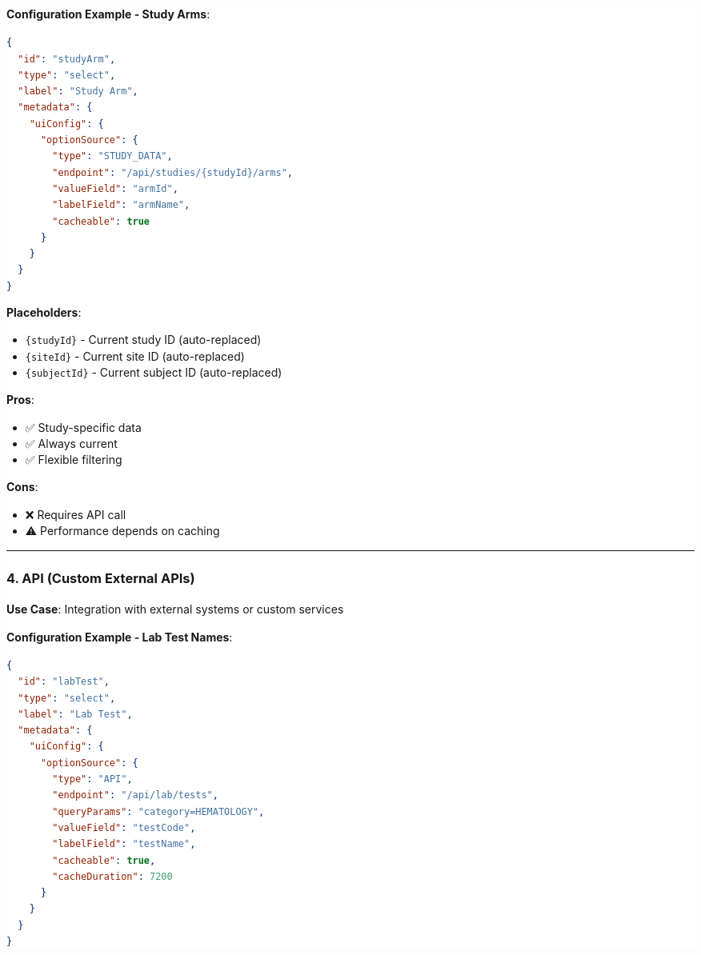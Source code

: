 **Configuration Example - Study Arms**:
```json
{
  "id": "studyArm",
  "type": "select",
  "label": "Study Arm",
  "metadata": {
    "uiConfig": {
      "optionSource": {
        "type": "STUDY_DATA",
        "endpoint": "/api/studies/{studyId}/arms",
        "valueField": "armId",
        "labelField": "armName",
        "cacheable": true
      }
    }
  }
}
```

**Placeholders**:
- `{studyId}` - Current study ID (auto-replaced)
- `{siteId}` - Current site ID (auto-replaced)
- `{subjectId}` - Current subject ID (auto-replaced)

**Pros**:
- ✅ Study-specific data
- ✅ Always current
- ✅ Flexible filtering

**Cons**:
- ❌ Requires API call
- ⚠️ Performance depends on caching

---

### 4. API (Custom External APIs)

**Use Case**: Integration with external systems or custom services

**Configuration Example - Lab Test Names**:
```json
{
  "id": "labTest",
  "type": "select",
  "label": "Lab Test",
  "metadata": {
    "uiConfig": {
      "optionSource": {
        "type": "API",
        "endpoint": "/api/lab/tests",
        "queryParams": "category=HEMATOLOGY",
        "valueField": "testCode",
        "labelField": "testName",
        "cacheable": true,
        "cacheDuration": 7200
      }
    }
  }
}
```

